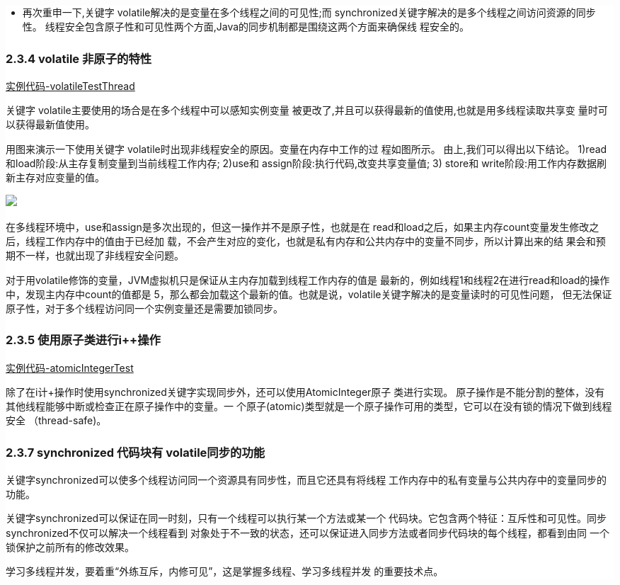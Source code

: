 - 再次重申一下,关键字 volatile解决的是变量在多个线程之间的可见性;而 synchronized关键字解决的是多个线程之间访问资源的同步性。
线程安全包含原子性和可见性两个方面,Java的同步机制都是围绕这两个方面来确保线
程安全的。

### 2.3.4 volatile 非原子的特性

[实例代码-volatileTestThread](https://github.com/qq1398371419/Java-Multi-thread-Programming/tree/master/src/main/java/chapter2/volatileTestThread)

关键字 volatile主要使用的场合是在多个线程中可以感知实例变量
被更改了,并且可以获得最新的值使用,也就是用多线程读取共享变
量时可以获得最新值使用。

用图来演示一下使用关键字 volatile时出现非线程安全的原因。变量在内存中工作的过
程如图所示。
由上,我们可以得出以下结论。
1)read和load阶段:从主存复制变量到当前线程工作内存;
2)use和 assign阶段:执行代码,改变共享变量值;
3) store和 write阶段:用工作内存数据刷新主存对应变量的值。

![](https://i.imgur.com/4fLRmCm.png)

在多线程环境中，use和assign是多次出现的，但这一操作并不是原子性，也就是在
read和load之后，如果主内存count变量发生修改之后，线程工作内存中的值由于已经加
载，不会产生对应的变化，也就是私有内存和公共内存中的变量不同步，所以计算出来的结
果会和预期不一样，也就出现了非线程安全问题。

对于用volatile修饰的变量，JVM虚拟机只是保证从主内存加载到线程工作内存的值是
最新的，例如线程1和线程2在进行read和load的操作中，发现主内存中count的值都是
5，那么都会加载这个最新的值。也就是说，volatile关键字解决的是变量读时的可见性问题，
但无法保证原子性，对于多个线程访问同一个实例变量还是需要加锁同步。

### 2.3.5 使用原子类进行i++操作

[实例代码-atomicIntegerTest](https://github.com/qq1398371419/Java-Multi-thread-Programming/tree/master/src/main/java/chapter2/atomicIntegerTest)

除了在i计+操作时使用synchronized关键字实现同步外，还可以使用AtomicInteger原子
类进行实现。
原子操作是不能分割的整体，没有其他线程能够中断或检查正在原子操作中的变量。一
个原子(atomic)类型就是一个原子操作可用的类型，它可以在没有锁的情况下做到线程安全
（thread-safe)。

### 2.3.7 synchronized 代码块有 volatile同步的功能

关键字synchronized可以使多个线程访问同一个资源具有同步性，而且它还具有将线程
工作内存中的私有变量与公共内存中的变量同步的功能。

关键字synchronized可以保证在同一时刻，只有一个线程可以执行某一个方法或某一个
代码块。它包含两个特征：互斥性和可见性。同步synchronized不仅可以解决一个线程看到
对象处于不一致的状态，还可以保证进入同步方法或者同步代码块的每个线程，都看到由同
一个锁保护之前所有的修改效果。

学习多线程并发，要着重“外练互斥，内修可见”，这是掌握多线程、学习多线程并发
的重要技术点。


